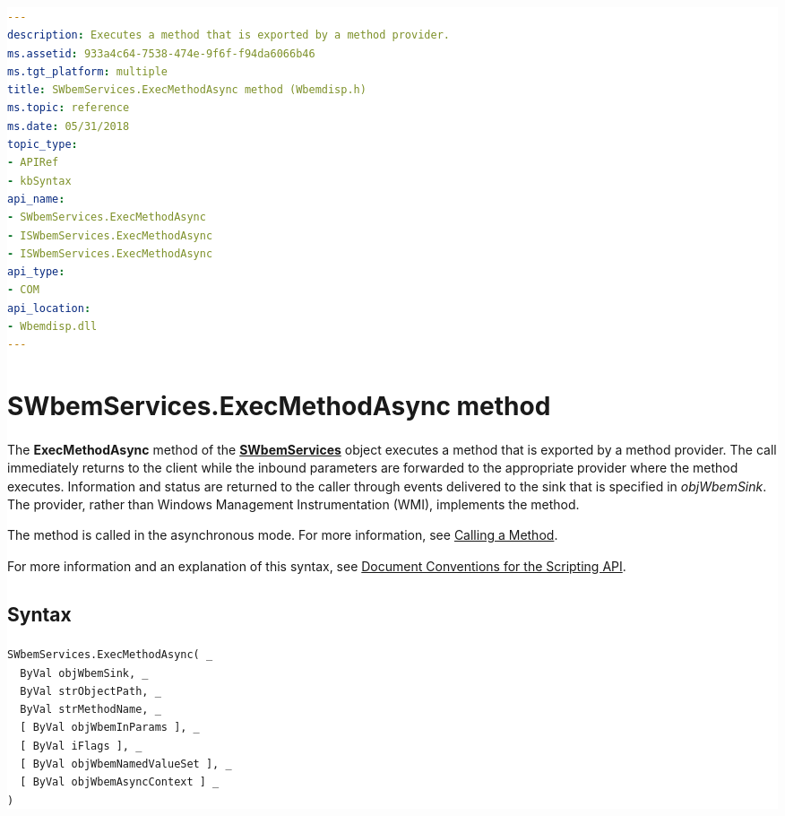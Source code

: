 ```yaml
---
description: Executes a method that is exported by a method provider.
ms.assetid: 933a4c64-7538-474e-9f6f-f94da6066b46
ms.tgt_platform: multiple
title: SWbemServices.ExecMethodAsync method (Wbemdisp.h)
ms.topic: reference
ms.date: 05/31/2018
topic_type: 
- APIRef
- kbSyntax
api_name: 
- SWbemServices.ExecMethodAsync
- ISWbemServices.ExecMethodAsync
- ISWbemServices.ExecMethodAsync
api_type: 
- COM
api_location: 
- Wbemdisp.dll
---
```


# SWbemServices.ExecMethodAsync method

The **ExecMethodAsync** method of the [**SWbemServices**](swbemservices.md) object executes a method that is exported by a method provider. The call immediately returns to the client while the inbound parameters are forwarded to the appropriate provider where the method executes. Information and status are returned to the caller through events delivered to the sink that is specified in *objWbemSink*. The provider, rather than Windows Management Instrumentation (WMI), implements the method.

The method is called in the asynchronous mode. For more information, see [Calling a Method](calling-a-method.md).

For more information and an explanation of this syntax, see [Document Conventions for the Scripting API](document-conventions-for-the-scripting-api.md).

## Syntax


```VB
SWbemServices.ExecMethodAsync( _
  ByVal objWbemSink, _
  ByVal strObjectPath, _
  ByVal strMethodName, _
  [ ByVal objWbemInParams ], _
  [ ByVal iFlags ], _
  [ ByVal objWbemNamedValueSet ], _
  [ ByVal objWbemAsyncContext ] _
)
```


